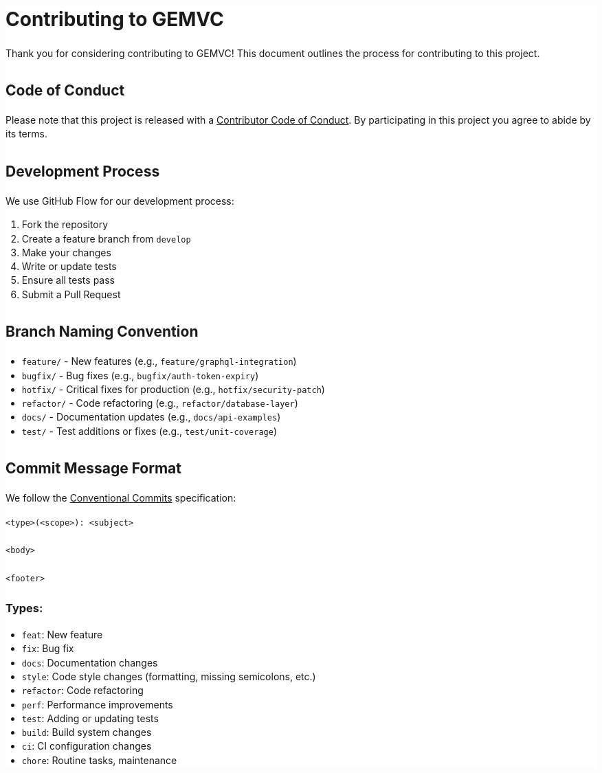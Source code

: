 # Contributing to GEMVC

Thank you for considering contributing to GEMVC! This document outlines the process for contributing to this project.

## Code of Conduct

Please note that this project is released with a [Contributor Code of Conduct](CODE_OF_CONDUCT.md). By participating in this project you agree to abide by its terms.

## Development Process

We use GitHub Flow for our development process:

1. Fork the repository
2. Create a feature branch from `develop`
3. Make your changes
4. Write or update tests
5. Ensure all tests pass
6. Submit a Pull Request

## Branch Naming Convention

- `feature/` - New features (e.g., `feature/graphql-integration`)
- `bugfix/` - Bug fixes (e.g., `bugfix/auth-token-expiry`)
- `hotfix/` - Critical fixes for production (e.g., `hotfix/security-patch`)
- `refactor/` - Code refactoring (e.g., `refactor/database-layer`)
- `docs/` - Documentation updates (e.g., `docs/api-examples`)
- `test/` - Test additions or fixes (e.g., `test/unit-coverage`)

## Commit Message Format

We follow the [Conventional Commits](https://www.conventionalcommits.org/) specification:

```
<type>(<scope>): <subject>

<body>

<footer>
```

### Types:
- `feat`: New feature
- `fix`: Bug fix
- `docs`: Documentation changes
- `style`: Code style changes (formatting, missing semicolons, etc.)
- `refactor`: Code refactoring
- `perf`: Performance improvements
- `test`: Adding or updating tests
- `build`: Build system changes
- `ci`: CI configuration changes
- `chore`: Routine tasks, maintenance
